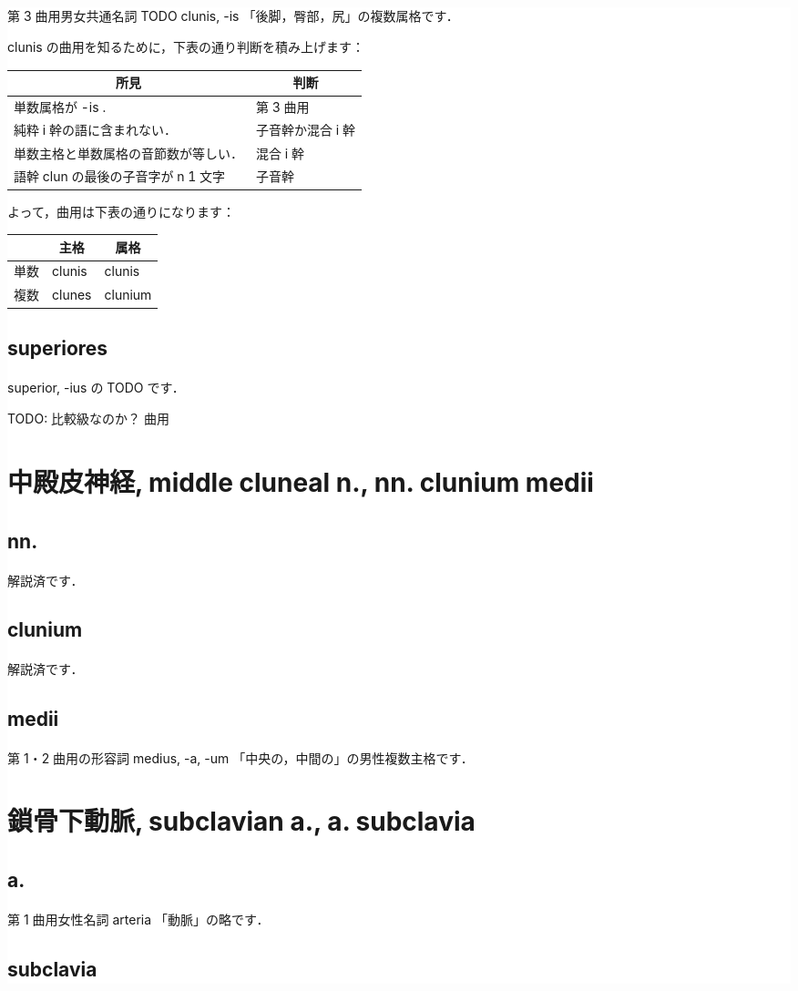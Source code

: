 第 3 曲用男女共通名詞 TODO clunis, -is 「後脚，臀部，尻」の複数属格です．

clunis の曲用を知るために，下表の通り判断を積み上げます：

| 所見 | 判断 |
| --- | --- |
| 単数属格が -is . | 第 3 曲用 |
| 純粋 i 幹の語に含まれない． | 子音幹か混合 i 幹 |
| 単数主格と単数属格の音節数が等しい． | 混合 i 幹 |
| 語幹 clun の最後の子音字が n 1 文字 | 子音幹 |

よって，曲用は下表の通りになります：

|  | 主格 | 属格 |
| ------------- | ------------- | ------------- |
| 単数 | clunis | clunis |
| 複数 | clunes | clunium |

## superiores

superior, -ius の TODO です．

TODO: 比較級なのか？ 曲用

# 中殿皮神経, middle cluneal n., nn. clunium medii

## nn.

解説済です．

## clunium

解説済です．

## medii

第 1・2 曲用の形容詞 medius, -a, -um 「中央の，中間の」の男性複数主格です．

# 鎖骨下動脈, subclavian a., a. subclavia

## a.

第 1 曲用女性名詞 arteria 「動脈」の略です．

## subclavia
